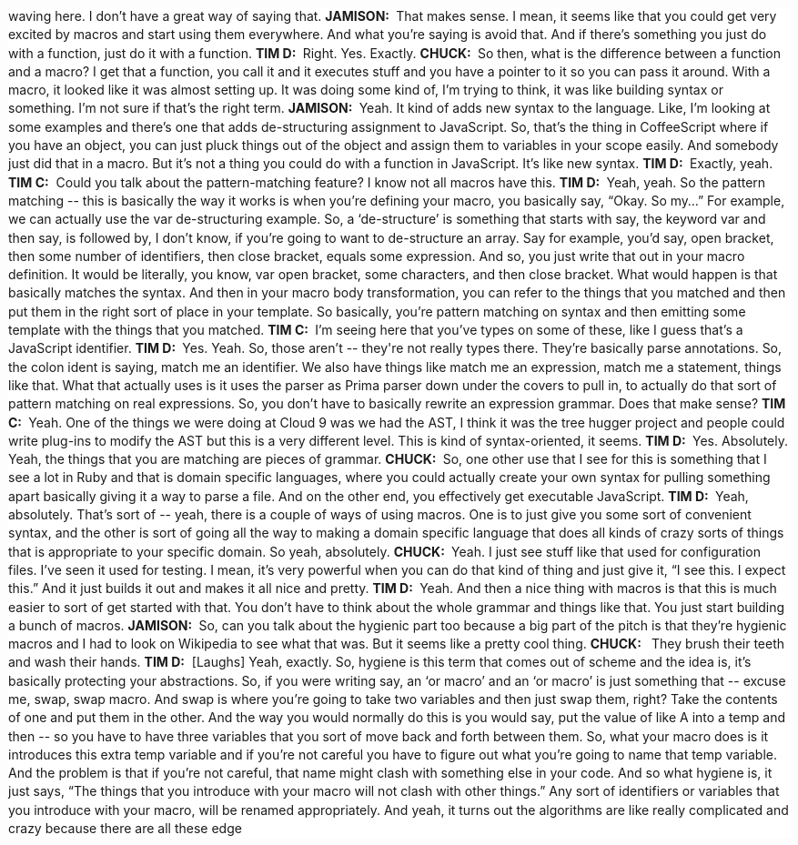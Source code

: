 waving here. I don’t have a great way of saying that. **JAMISON:&nbsp;** That makes sense. I mean, it seems like that you could get very excited by macros and start using them everywhere. And what you’re saying is avoid that. And if there’s something you just do with a function, just do it with a function. **TIM D:&nbsp;** Right. Yes. Exactly. **CHUCK:&nbsp;** So then, what is the difference between a function and a macro? I get that a function, you call it and it executes stuff and you have a pointer to it so you can pass it around. With a macro, it looked like it was almost setting up. It was doing some kind of, I’m trying to think, it was like building syntax or something. I’m not sure if that’s the right term. **JAMISON:&nbsp;** Yeah. It kind of adds new syntax to the language. Like, I’m looking at some examples and there’s one that adds de-structuring assignment to JavaScript. So, that’s the thing in CoffeeScript where if you have an object, you can just pluck things out of the object and assign them to variables in your scope easily. And somebody just did that in a macro. But it’s not a thing you could do with a function in JavaScript. It’s like new syntax. **TIM D:&nbsp;** Exactly, yeah. **TIM C:** &nbsp;Could you talk about the pattern-matching feature? I know not all macros have this. **TIM D:&nbsp;** Yeah, yeah. So the pattern matching -- this is basically the way it works is when you’re defining your macro, you basically say, “Okay. So my…” For example, we can actually use the var de-structuring example. So, a ‘de-structure’ is something that starts with say, the keyword var and then say, is followed by, I don’t know, if you’re going to want to de-structure an array. Say for example, you’d say, open bracket, then some number of identifiers, then close bracket, equals some expression. And so, you just write that out in your macro definition. It would be literally, you know, var open bracket, some characters, and then close bracket. What would happen is that basically matches the syntax. And then in your macro body transformation, you can refer to the things that you matched and then put them in the right sort of place in your template. So basically, you’re pattern matching on syntax and then emitting some template with the things that you matched. **TIM C:&nbsp;** I’m seeing here that you’ve types on some of these, like I guess that’s a JavaScript identifier. **TIM D:&nbsp;** Yes. Yeah. So, those aren’t -- they're not really types there. They’re basically parse annotations. So, the colon ident is saying, match me an identifier. We also have things like match me an expression, match me a statement, things like that. What that actually uses is it uses the parser as Prima parser down under the covers to pull in, to actually do that sort of pattern matching on real expressions. So, you don’t have to basically rewrite an expression grammar. Does that make sense? **TIM C:&nbsp;** Yeah. One of the things we were doing at Cloud 9 was we had the AST, I think it was the tree hugger project and people could write plug-ins to modify the AST but this is a very different level. This is kind of syntax-oriented, it seems. **TIM D:&nbsp;** Yes. Absolutely. Yeah, the things that you are matching are pieces of grammar. **CHUCK:&nbsp;** So, one other use that I see for this is something that I see a lot in Ruby and that is domain specific languages, where you could actually create your own syntax for pulling something apart basically giving it a way to parse a file. And on the other end, you effectively get executable JavaScript. **TIM D:&nbsp;** Yeah, absolutely. That’s sort of -- yeah, there is a couple of ways of using macros. One is to just give you some sort of convenient syntax, and the other is sort of going all the way to making a domain specific language that does all kinds of crazy sorts of things that is appropriate to your specific domain. So yeah, absolutely. **CHUCK:&nbsp;** Yeah. I just see stuff like that used for configuration files. I’ve seen it used for testing. I mean, it’s very powerful when you can do that kind of thing and just give it, “I see this. I expect this.” And it just builds it out and makes it all nice and pretty. **TIM D:&nbsp;** Yeah. And then a nice thing with macros is that this is much easier to sort of get started with that. You don’t have to think about the whole grammar and things like that. You just start building a bunch of macros. **JAMISON:&nbsp;** So, can you talk about the hygienic part too because a big part of the pitch is that they’re hygienic macros and I had to look on Wikipedia to see what that was. But it seems like a pretty cool thing. **CHUCK:&nbsp;** &nbsp;They brush their teeth and wash their hands. **TIM D:** &nbsp;[Laughs] Yeah, exactly. So, hygiene is this term that comes out of scheme and the idea is, it’s basically protecting your abstractions. So, if you were writing say, an ‘or macro’ and an ‘or macro’ is just something that -- excuse me, swap, swap macro. And swap is where you’re going to take two variables and then just swap them, right? Take the contents of one and put them in the other. And the way you would normally do this is you would say, put the value of like A into a temp and then -- so you have to have three variables that you sort of move back and forth between them. So, what your macro does is it introduces this extra temp variable and if you’re not careful you have to figure out what you’re going to name that temp variable. And the problem is that if you’re not careful, that name might clash with something else in your code. And so what hygiene is, it just says, “The things that you introduce with your macro will not clash with other things.” Any sort of identifiers or variables that you introduce with your macro, will be renamed appropriately. And yeah, it turns out the algorithms are like really complicated and crazy because there are all these edge
